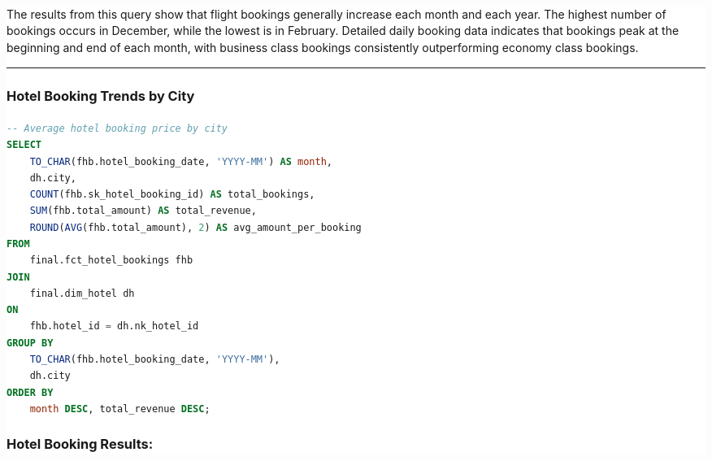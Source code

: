 The results from this query show that flight bookings generally increase each month and each year. The highest number of bookings occurs in December, while the lowest is in February. Detailed daily booking data indicates that bookings peak at the beginning and end of each month, with business class bookings consistently outperforming economy class bookings.

---

### Hotel Booking Trends by City

```sql
-- Average hotel booking price by city
SELECT
    TO_CHAR(fhb.hotel_booking_date, 'YYYY-MM') AS month,
    dh.city,
    COUNT(fhb.sk_hotel_booking_id) AS total_bookings,
    SUM(fhb.total_amount) AS total_revenue,
    ROUND(AVG(fhb.total_amount), 2) AS avg_amount_per_booking
FROM
    final.fct_hotel_bookings fhb
JOIN
    final.dim_hotel dh
ON
    fhb.hotel_id = dh.nk_hotel_id
GROUP BY
    TO_CHAR(fhb.hotel_booking_date, 'YYYY-MM'),
    dh.city
ORDER BY
    month DESC, total_revenue DESC;
```

### Hotel Booking Results:
